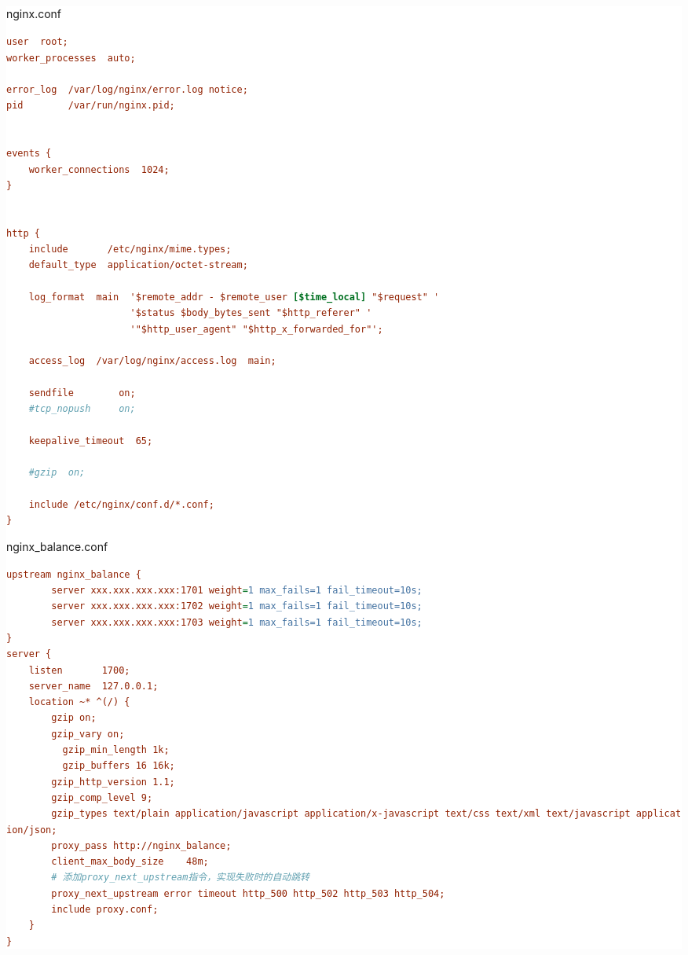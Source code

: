 nginx.conf

```ini
user  root;
worker_processes  auto;

error_log  /var/log/nginx/error.log notice;
pid        /var/run/nginx.pid;


events {
    worker_connections  1024;
}


http {
    include       /etc/nginx/mime.types;
    default_type  application/octet-stream;

    log_format  main  '$remote_addr - $remote_user [$time_local] "$request" '
                      '$status $body_bytes_sent "$http_referer" '
                      '"$http_user_agent" "$http_x_forwarded_for"';

    access_log  /var/log/nginx/access.log  main;

    sendfile        on;
    #tcp_nopush     on;

    keepalive_timeout  65;

    #gzip  on;

    include /etc/nginx/conf.d/*.conf;
}
```

nginx_balance.conf

```ini
upstream nginx_balance {
        server xxx.xxx.xxx.xxx:1701 weight=1 max_fails=1 fail_timeout=10s;
        server xxx.xxx.xxx.xxx:1702 weight=1 max_fails=1 fail_timeout=10s;
        server xxx.xxx.xxx.xxx:1703 weight=1 max_fails=1 fail_timeout=10s;
}
server {
    listen       1700;
    server_name  127.0.0.1;
    location ~* ^(/) {
        gzip on;
        gzip_vary on;
	      gzip_min_length 1k;
	      gzip_buffers 16 16k;
        gzip_http_version 1.1;
        gzip_comp_level 9;
        gzip_types text/plain application/javascript application/x-javascript text/css text/xml text/javascript application/json;
        proxy_pass http://nginx_balance;
        client_max_body_size    48m;
        # 添加proxy_next_upstream指令，实现失败时的自动跳转
        proxy_next_upstream error timeout http_500 http_502 http_503 http_504;
        include proxy.conf;
    }
}
```
